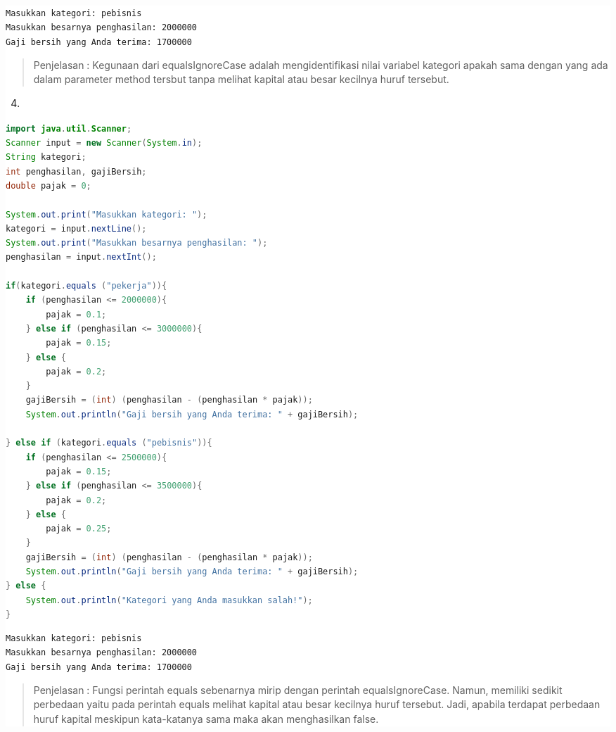     Masukkan kategori: pebisnis
    Masukkan besarnya penghasilan: 2000000
    Gaji bersih yang Anda terima: 1700000


> Penjelasan : Kegunaan dari equalsIgnoreCase adalah mengidentifikasi nilai variabel kategori apakah sama dengan yang ada dalam parameter method tersbut tanpa melihat kapital atau besar kecilnya huruf tersebut.

4. 
```Java
import java.util.Scanner;
Scanner input = new Scanner(System.in);
String kategori;
int penghasilan, gajiBersih;
double pajak = 0;

System.out.print("Masukkan kategori: ");
kategori = input.nextLine();
System.out.print("Masukkan besarnya penghasilan: ");
penghasilan = input.nextInt();

if(kategori.equals ("pekerja")){
    if (penghasilan <= 2000000){
        pajak = 0.1;
    } else if (penghasilan <= 3000000){
        pajak = 0.15;
    } else {
        pajak = 0.2;
    }
    gajiBersih = (int) (penghasilan - (penghasilan * pajak));
    System.out.println("Gaji bersih yang Anda terima: " + gajiBersih);

} else if (kategori.equals ("pebisnis")){
    if (penghasilan <= 2500000){
        pajak = 0.15;
    } else if (penghasilan <= 3500000){
        pajak = 0.2;
    } else {
        pajak = 0.25;
    }
    gajiBersih = (int) (penghasilan - (penghasilan * pajak));
    System.out.println("Gaji bersih yang Anda terima: " + gajiBersih);
} else {
    System.out.println("Kategori yang Anda masukkan salah!");
}
```

    Masukkan kategori: pebisnis
    Masukkan besarnya penghasilan: 2000000
    Gaji bersih yang Anda terima: 1700000

> Penjelasan : Fungsi perintah equals sebenarnya mirip dengan perintah equalsIgnoreCase. Namun, memiliki sedikit perbedaan yaitu pada perintah equals melihat kapital atau besar kecilnya huruf tersebut. Jadi, apabila terdapat perbedaan huruf kapital meskipun kata-katanya sama maka akan menghasilkan false.
